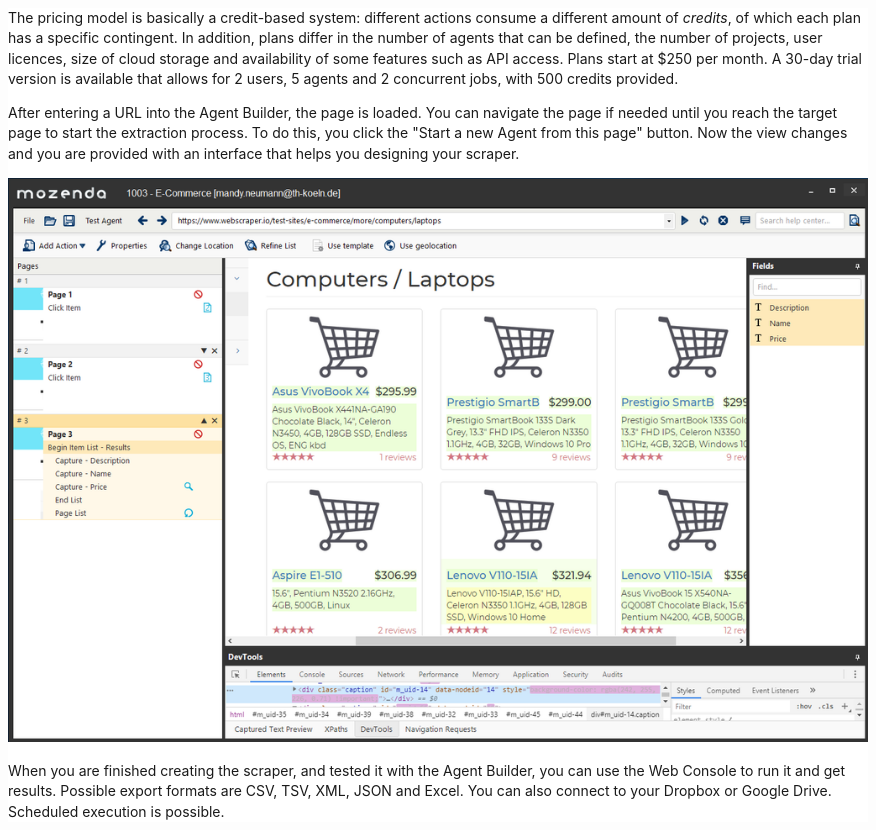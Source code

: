 The pricing model is basically a credit-based system: different actions consume a different amount of _credits_, of which each plan has a specific contingent. In addition, plans differ in the number of agents that can be defined, the number of projects, user licences, size of cloud storage and availability of some features such as API access. Plans start at $250 per month.
A 30-day trial version is available that allows for 2 users, 5 agents and 2 concurrent jobs, with 500 credits provided.

After entering a URL into the Agent Builder, the page is loaded. You can navigate the page if needed until you reach the target page to start the extraction process. To do this, you click the "Start a new Agent from this page" button. Now the view changes and you are provided with an interface that helps you designing your scraper.

![Mozenda UI](/images/Mozenda_ui.png)

When you are finished creating the scraper, and tested it with the Agent Builder, you can use the Web Console to run it and get results. Possible export formats are CSV, TSV, XML, JSON and Excel. You can also connect to your Dropbox or Google Drive. Scheduled execution is possible.
